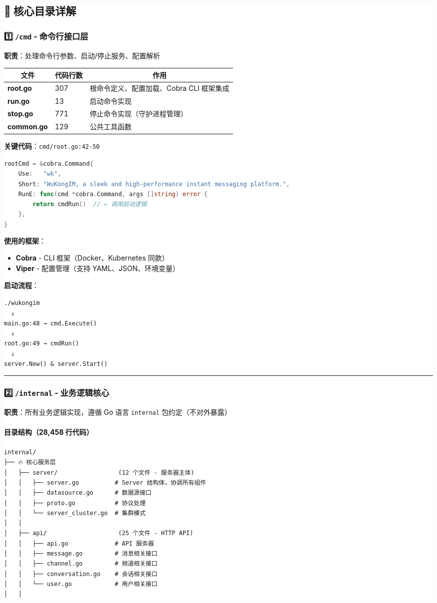 
## 🎯 核心目录详解

### 1️⃣ `/cmd` - 命令行接口层

**职责**：处理命令行参数、启动/停止服务、配置解析

| 文件 | 代码行数 | 作用 |
|------|---------|------|
| **root.go** | 307 | 根命令定义、配置加载、Cobra CLI 框架集成 |
| **run.go** | 13 | 启动命令实现 |
| **stop.go** | 771 | 停止命令实现（守护进程管理） |
| **common.go** | 129 | 公共工具函数 |

**关键代码**：`cmd/root.go:42-50`

```go
rootCmd = &cobra.Command{
    Use:   "wk",
    Short: "WuKongIM, a sleek and high-performance instant messaging platform.",
    RunE: func(cmd *cobra.Command, args []string) error {
        return cmdRun()  // ← 调用启动逻辑
    },
}
```

**使用的框架**：
- **Cobra** - CLI 框架（Docker、Kubernetes 同款）
- **Viper** - 配置管理（支持 YAML、JSON、环境变量）

**启动流程**：
```
./wukongim
  ↓
main.go:48 → cmd.Execute()
  ↓
root.go:49 → cmdRun()
  ↓
server.New() & server.Start()
```

---

### 2️⃣ `/internal` - 业务逻辑核心

**职责**：所有业务逻辑实现，遵循 Go 语言 `internal` 包约定（不对外暴露）

#### **目录结构**（28,458 行代码）

```
internal/
├── 🔥 核心服务层
│   ├── server/                 (12 个文件 - 服务器主体)
│   │   ├── server.go          # Server 结构体，协调所有组件
│   │   ├── datasource.go      # 数据源接口
│   │   ├── proto.go           # 协议处理
│   │   └── server_cluster.go  # 集群模式
│   │
│   ├── api/                    (25 个文件 - HTTP API)
│   │   ├── api.go             # API 服务器
│   │   ├── message.go         # 消息相关接口
│   │   ├── channel.go         # 频道相关接口
│   │   ├── conversation.go    # 会话相关接口
│   │   └── user.go            # 用户相关接口
│   │
```